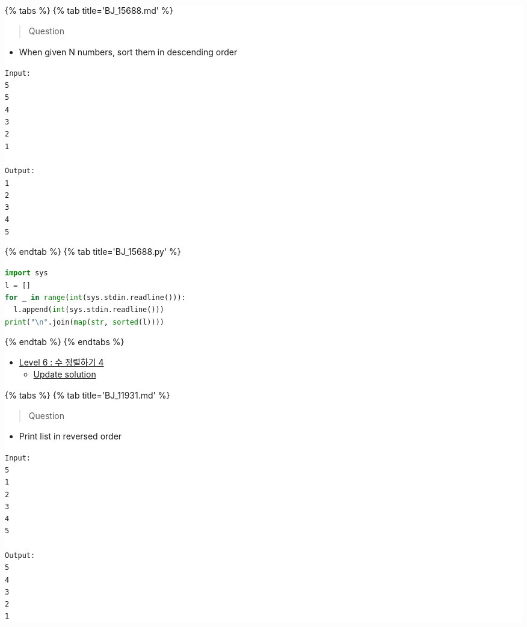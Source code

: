 {% tabs %}
{% tab title='BJ_15688.md' %}

> Question

* When given N numbers, sort them in descending order

```txt
Input:
5
5
4
3
2
1

Output:
1
2
3
4
5
```

{% endtab %}
{% tab title='BJ_15688.py' %}

```py
import sys
l = []
for _ in range(int(sys.stdin.readline())):
  l.append(int(sys.stdin.readline()))
print("\n".join(map(str, sorted(l))))
```

{% endtab %}
{% endtabs %}

* [Level 6 : 수 정렬하기 4](http://acmicpc.net/problem/11931)
  * [Update solution](https://github.com/SeanHwangG/algorithm/edit/main/syntax/oop/import/BJ_11931.md)

{% tabs %}
{% tab title='BJ_11931.md' %}

> Question

* Print list in reversed order

```txt
Input:
5
1
2
3
4
5

Output:
5
4
3
2
1
```
